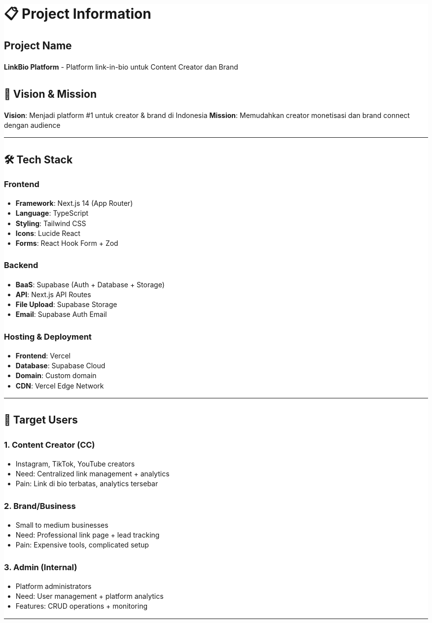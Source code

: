 # 📋 Project Information

## Project Name
**LinkBio Platform** - Platform link-in-bio untuk Content Creator dan Brand

## 🎯 Vision & Mission
**Vision**: Menjadi platform #1 untuk creator & brand di Indonesia
**Mission**: Memudahkan creator monetisasi dan brand connect dengan audience

---

## 🛠️ Tech Stack

### Frontend
- **Framework**: Next.js 14 (App Router)
- **Language**: TypeScript
- **Styling**: Tailwind CSS  
- **Icons**: Lucide React
- **Forms**: React Hook Form + Zod

### Backend
- **BaaS**: Supabase (Auth + Database + Storage)
- **API**: Next.js API Routes
- **File Upload**: Supabase Storage
- **Email**: Supabase Auth Email

### Hosting & Deployment
- **Frontend**: Vercel
- **Database**: Supabase Cloud
- **Domain**: Custom domain
- **CDN**: Vercel Edge Network

---

## 👥 Target Users

### 1. Content Creator (CC)
- Instagram, TikTok, YouTube creators
- Need: Centralized link management + analytics
- Pain: Link di bio terbatas, analytics tersebar

### 2. Brand/Business
- Small to medium businesses  
- Need: Professional link page + lead tracking
- Pain: Expensive tools, complicated setup

### 3. Admin (Internal)
- Platform administrators
- Need: User management + platform analytics
- Features: CRUD operations + monitoring

---